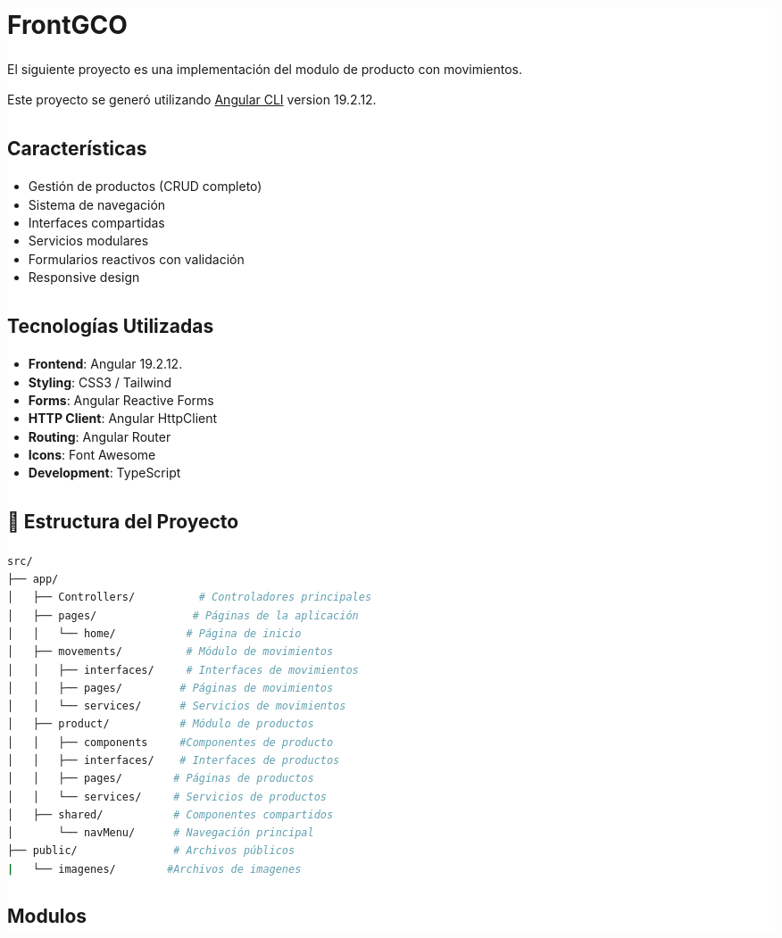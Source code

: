 # FrontGCO

El siguiente proyecto es una implementación del modulo de producto con movimientos.

Este proyecto se generó utilizando [Angular CLI](https://github.com/angular/angular-cli) version 19.2.12.


##  Características
-  Gestión de productos (CRUD completo)
-  Sistema de navegación
-  Interfaces compartidas
-  Servicios modulares
-  Formularios reactivos con validación
-  Responsive design

##  Tecnologías Utilizadas
- **Frontend**: Angular 19.2.12.
- **Styling**: CSS3 /  Tailwind
- **Forms**: Angular Reactive Forms
- **HTTP Client**: Angular HttpClient
- **Routing**: Angular Router
- **Icons**: Font Awesome 
- **Development**: TypeScript

## 📁 Estructura del Proyecto
```bash
src/
├── app/
│   ├── Controllers/          # Controladores principales
│   ├── pages/               # Páginas de la aplicación
│   │   └── home/           # Página de inicio
│   ├── movements/          # Módulo de movimientos
│   │   ├── interfaces/     # Interfaces de movimientos
│   │   ├── pages/         # Páginas de movimientos
│   │   └── services/      # Servicios de movimientos
│   ├── product/           # Módulo de productos
│   │   ├── components     #Componentes de producto
│   │   ├── interfaces/    # Interfaces de productos
│   │   ├── pages/        # Páginas de productos
│   │   └── services/     # Servicios de productos
│   ├── shared/           # Componentes compartidos
│       └── navMenu/      # Navegación principal
├── public/               # Archivos públicos
|   └── imagenes/        #Archivos de imagenes
```

## Modulos 

